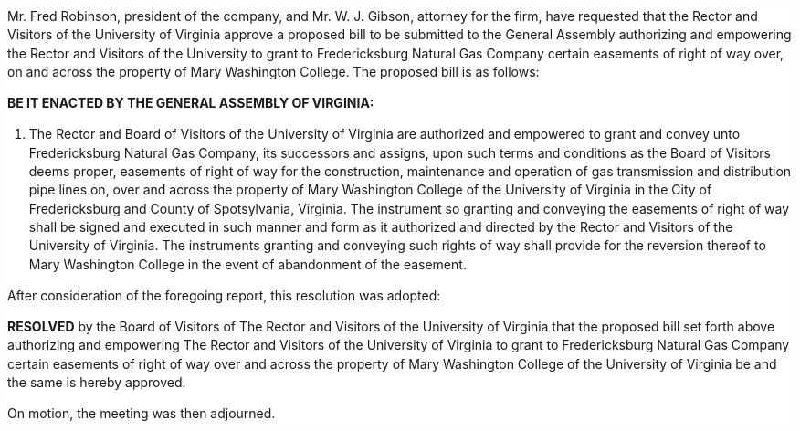 Mr. Fred Robinson, president of the company, and Mr. W. J. Gibson, attorney for the firm, have requested that the Rector and Visitors of the University of Virginia approve a proposed bill to be submitted to the General Assembly authorizing and empowering the Rector and Visitors of the University to grant to Fredericksburg Natural Gas Company certain easements of right of way over, on and across the property of Mary Washington College. The proposed bill is as follows:

**BE IT ENACTED BY THE GENERAL ASSEMBLY OF VIRGINIA:**

1. The Rector and Board of Visitors of the University of Virginia are authorized and empowered to grant and convey unto Fredericksburg Natural Gas Company, its successors and assigns, upon such terms and conditions as the Board of Visitors deems proper, easements of right of way for the construction, maintenance and operation of gas transmission and distribution pipe lines on, over and across the property of Mary Washington College of the University of Virginia in the City of Fredericksburg and County of Spotsylvania, Virginia. The instrument so granting and conveying the easements of right of way shall be signed and executed in such manner and form as it authorized and directed by the Rector and Visitors of the University of Virginia. The instruments granting and conveying such rights of way shall provide for the reversion thereof to Mary Washington College in the event of abandonment of the easement.

After consideration of the foregoing report, this resolution was adopted:

**RESOLVED** by the Board of Visitors of The Rector and Visitors of the University of Virginia that the proposed bill set forth above authorizing and empowering The Rector and Visitors of the University of Virginia to grant to Fredericksburg Natural Gas Company certain easements of right of way over and across the property of Mary Washington College of the University of Virginia be and the same is hereby approved.

On motion, the meeting was then adjourned.
